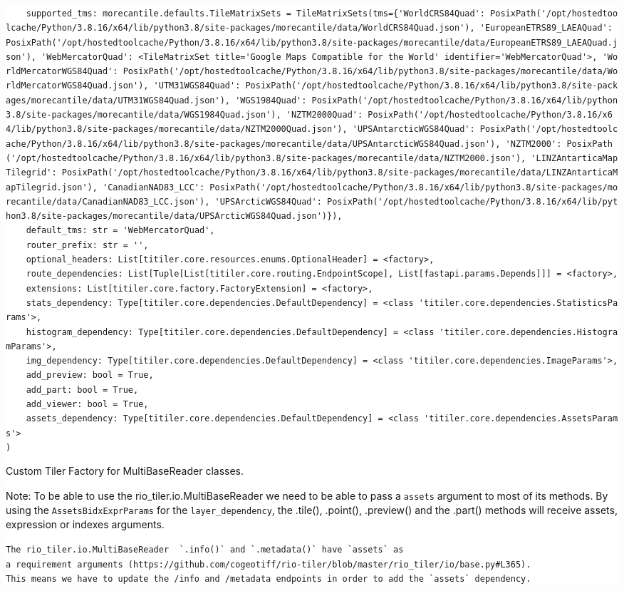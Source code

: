 ```python3
    supported_tms: morecantile.defaults.TileMatrixSets = TileMatrixSets(tms={'WorldCRS84Quad': PosixPath('/opt/hostedtoolcache/Python/3.8.16/x64/lib/python3.8/site-packages/morecantile/data/WorldCRS84Quad.json'), 'EuropeanETRS89_LAEAQuad': PosixPath('/opt/hostedtoolcache/Python/3.8.16/x64/lib/python3.8/site-packages/morecantile/data/EuropeanETRS89_LAEAQuad.json'), 'WebMercatorQuad': <TileMatrixSet title='Google Maps Compatible for the World' identifier='WebMercatorQuad'>, 'WorldMercatorWGS84Quad': PosixPath('/opt/hostedtoolcache/Python/3.8.16/x64/lib/python3.8/site-packages/morecantile/data/WorldMercatorWGS84Quad.json'), 'UTM31WGS84Quad': PosixPath('/opt/hostedtoolcache/Python/3.8.16/x64/lib/python3.8/site-packages/morecantile/data/UTM31WGS84Quad.json'), 'WGS1984Quad': PosixPath('/opt/hostedtoolcache/Python/3.8.16/x64/lib/python3.8/site-packages/morecantile/data/WGS1984Quad.json'), 'NZTM2000Quad': PosixPath('/opt/hostedtoolcache/Python/3.8.16/x64/lib/python3.8/site-packages/morecantile/data/NZTM2000Quad.json'), 'UPSAntarcticWGS84Quad': PosixPath('/opt/hostedtoolcache/Python/3.8.16/x64/lib/python3.8/site-packages/morecantile/data/UPSAntarcticWGS84Quad.json'), 'NZTM2000': PosixPath('/opt/hostedtoolcache/Python/3.8.16/x64/lib/python3.8/site-packages/morecantile/data/NZTM2000.json'), 'LINZAntarticaMapTilegrid': PosixPath('/opt/hostedtoolcache/Python/3.8.16/x64/lib/python3.8/site-packages/morecantile/data/LINZAntarticaMapTilegrid.json'), 'CanadianNAD83_LCC': PosixPath('/opt/hostedtoolcache/Python/3.8.16/x64/lib/python3.8/site-packages/morecantile/data/CanadianNAD83_LCC.json'), 'UPSArcticWGS84Quad': PosixPath('/opt/hostedtoolcache/Python/3.8.16/x64/lib/python3.8/site-packages/morecantile/data/UPSArcticWGS84Quad.json')}),
    default_tms: str = 'WebMercatorQuad',
    router_prefix: str = '',
    optional_headers: List[titiler.core.resources.enums.OptionalHeader] = <factory>,
    route_dependencies: List[Tuple[List[titiler.core.routing.EndpointScope], List[fastapi.params.Depends]]] = <factory>,
    extensions: List[titiler.core.factory.FactoryExtension] = <factory>,
    stats_dependency: Type[titiler.core.dependencies.DefaultDependency] = <class 'titiler.core.dependencies.StatisticsParams'>,
    histogram_dependency: Type[titiler.core.dependencies.DefaultDependency] = <class 'titiler.core.dependencies.HistogramParams'>,
    img_dependency: Type[titiler.core.dependencies.DefaultDependency] = <class 'titiler.core.dependencies.ImageParams'>,
    add_preview: bool = True,
    add_part: bool = True,
    add_viewer: bool = True,
    assets_dependency: Type[titiler.core.dependencies.DefaultDependency] = <class 'titiler.core.dependencies.AssetsParams'>
)
```

Custom Tiler Factory for MultiBaseReader classes.

Note:
    To be able to use the rio_tiler.io.MultiBaseReader we need to be able to pass a `assets`
    argument to most of its methods. By using the `AssetsBidxExprParams` for the `layer_dependency`, the
    .tile(), .point(), .preview() and the .part() methods will receive assets, expression or indexes arguments.

    The rio_tiler.io.MultiBaseReader  `.info()` and `.metadata()` have `assets` as
    a requirement arguments (https://github.com/cogeotiff/rio-tiler/blob/master/rio_tiler/io/base.py#L365).
    This means we have to update the /info and /metadata endpoints in order to add the `assets` dependency.
